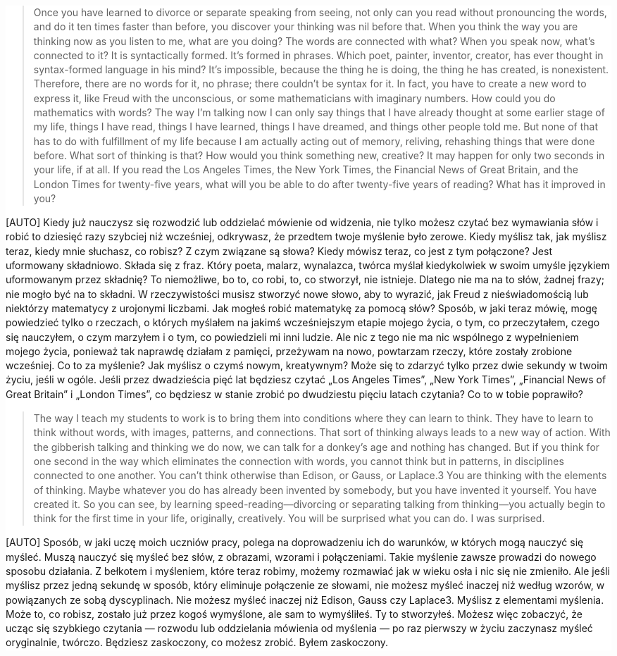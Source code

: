 > Once you have learned to divorce or separate speaking from seeing, not only can you read without pronouncing the words, and do it ten times faster than before, you discover your thinking was nil before that. When you think the way you are thinking now as you listen to me, what are you doing? The words are connected with what? When you speak now, what’s connected to it? It is syntactically formed. It’s formed in phrases. Which poet, painter, inventor, creator, has ever thought in syntax-formed language in his mind? It’s impossible, because the thing he is doing, the thing he has created, is nonexistent. Therefore, there are no words for it, no phrase; there couldn’t be syntax for it. In fact, you have to create a new word to express it, like Freud with the unconscious, or some mathematicians with imaginary numbers. How could you do mathematics with words? The way I’m talking now I can only say things that I have already thought at some earlier stage of my life, things I have read, things I have learned, things I have dreamed, and things other people told me. But none of that has to do with fulfillment of my life because I am actually acting out of memory, reliving, rehashing things that were done before. What sort of thinking is that? How would you think something new, creative? It may happen for only two seconds in your life, if at all. If you read the Los Angeles Times, the New York Times, the Financial News of Great Britain, and the London Times for twenty-five years, what will you be able to do after twenty-five years of reading? What has it improved in you?

[AUTO] Kiedy już nauczysz się rozwodzić lub oddzielać mówienie od widzenia, nie tylko możesz czytać bez wymawiania słów i robić to dziesięć razy szybciej niż wcześniej, odkrywasz, że przedtem twoje myślenie było zerowe. Kiedy myślisz tak, jak myślisz teraz, kiedy mnie słuchasz, co robisz? Z czym związane są słowa? Kiedy mówisz teraz, co jest z tym połączone? Jest uformowany składniowo. Składa się z fraz. Który poeta, malarz, wynalazca, twórca myślał kiedykolwiek w swoim umyśle językiem uformowanym przez składnię? To niemożliwe, bo to, co robi, to, co stworzył, nie istnieje. Dlatego nie ma na to słów, żadnej frazy; nie mogło być na to składni. W rzeczywistości musisz stworzyć nowe słowo, aby to wyrazić, jak Freud z nieświadomością lub niektórzy matematycy z urojonymi liczbami. Jak mogłeś robić matematykę za pomocą słów? Sposób, w jaki teraz mówię, mogę powiedzieć tylko o rzeczach, o których myślałem na jakimś wcześniejszym etapie mojego życia, o tym, co przeczytałem, czego się nauczyłem, o czym marzyłem i o tym, co powiedzieli mi inni ludzie. Ale nic z tego nie ma nic wspólnego z wypełnieniem mojego życia, ponieważ tak naprawdę działam z pamięci, przeżywam na nowo, powtarzam rzeczy, które zostały zrobione wcześniej. Co to za myślenie? Jak myślisz o czymś nowym, kreatywnym? Może się to zdarzyć tylko przez dwie sekundy w twoim życiu, jeśli w ogóle. Jeśli przez dwadzieścia pięć lat będziesz czytać „Los Angeles Times”, „New York Times”, „Financial News of Great Britain” i „London Times”, co będziesz w stanie zrobić po dwudziestu pięciu latach czytania? Co to w tobie poprawiło?

> The way I teach my students to work is to bring them into conditions where they can learn to think. They have to learn to think without words, with images, patterns, and connections. That sort of thinking always leads to a new way of action. With the gibberish talking and thinking we do now, we can talk for a donkey’s age and nothing has changed. But if you think for one second in the way which eliminates the connection with words, you cannot think but in patterns, in disciplines connected to one another. You can’t think otherwise than Edison, or Gauss, or Laplace.3 You are thinking with the elements of thinking. Maybe whatever you do has already been invented by somebody, but you have invented it yourself. You have created it. So you can see, by learning speed-reading—divorcing or separating talking from thinking—you actually begin to think for the first time in your life, originally, creatively. You will be surprised what you can do. I was surprised.

[AUTO] Sposób, w jaki uczę moich uczniów pracy, polega na doprowadzeniu ich do warunków, w których mogą nauczyć się myśleć. Muszą nauczyć się myśleć bez słów, z obrazami, wzorami i połączeniami. Takie myślenie zawsze prowadzi do nowego sposobu działania. Z bełkotem i myśleniem, które teraz robimy, możemy rozmawiać jak w wieku osła i nic się nie zmieniło. Ale jeśli myślisz przez jedną sekundę w sposób, który eliminuje połączenie ze słowami, nie możesz myśleć inaczej niż według wzorów, w powiązanych ze sobą dyscyplinach. Nie możesz myśleć inaczej niż Edison, Gauss czy Laplace3. Myślisz z elementami myślenia. Może to, co robisz, zostało już przez kogoś wymyślone, ale sam to wymyśliłeś. Ty to stworzyłeś. Możesz więc zobaczyć, że ucząc się szybkiego czytania — rozwodu lub oddzielania mówienia od myślenia — po raz pierwszy w życiu zaczynasz myśleć oryginalnie, twórczo. Będziesz zaskoczony, co możesz zrobić. Byłem zaskoczony.
